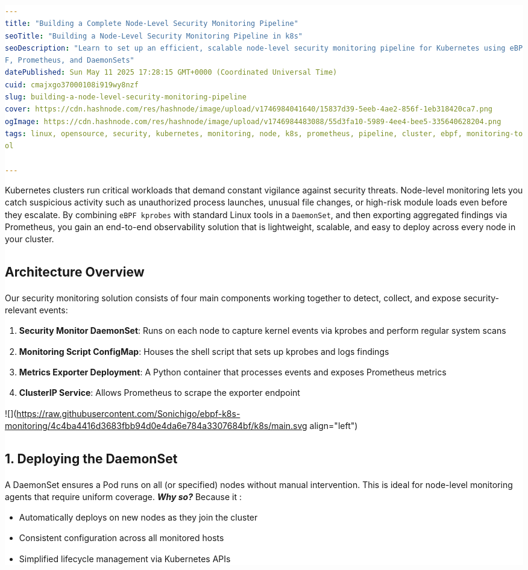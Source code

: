 ```yaml
---
title: "Building a Complete Node-Level Security Monitoring Pipeline"
seoTitle: "Building a Node-Level Security Monitoring Pipeline in k8s"
seoDescription: "Learn to set up an efficient, scalable node-level security monitoring pipeline for Kubernetes using eBPF, Prometheus, and DaemonSets"
datePublished: Sun May 11 2025 17:28:15 GMT+0000 (Coordinated Universal Time)
cuid: cmajxgo37000108i919wy8nzf
slug: building-a-node-level-security-monitoring-pipeline
cover: https://cdn.hashnode.com/res/hashnode/image/upload/v1746984041640/15837d39-5eeb-4ae2-856f-1eb318420ca7.png
ogImage: https://cdn.hashnode.com/res/hashnode/image/upload/v1746984483088/55d3fa10-5989-4ee4-bee5-335640628204.png
tags: linux, opensource, security, kubernetes, monitoring, node, k8s, prometheus, pipeline, cluster, ebpf, monitoring-tool

---
```


Kubernetes clusters run critical workloads that demand constant vigilance against security threats. Node-level monitoring lets you catch suspicious activity such as unauthorized process launches, unusual file changes, or high-risk module loads even before they escalate. By combining `eBPF kprobes` with standard Linux tools in a `DaemonSet`, and then exporting aggregated findings via Prometheus, you gain an end-to-end observability solution that is lightweight, scalable, and easy to deploy across every node in your cluster.

## Architecture Overview

Our security monitoring solution consists of four main components working together to detect, collect, and expose security-relevant events:

1. **Security Monitor DaemonSet**: Runs on each node to capture kernel events via kprobes and perform regular system scans
    
2. **Monitoring Script ConfigMap**: Houses the shell script that sets up kprobes and logs findings
    
3. **Metrics Exporter Deployment**: A Python container that processes events and exposes Prometheus metrics
    
4. **ClusterIP Service**: Allows Prometheus to scrape the exporter endpoint
    

![](https://raw.githubusercontent.com/Sonichigo/ebpf-k8s-monitoring/4c4ba4416d3683fbb94d0e4da6e784a3307684bf/k8s/main.svg align="left")

## 1\. Deploying the DaemonSet

A DaemonSet ensures a Pod runs on all (or specified) nodes without manual intervention. This is ideal for node-level monitoring agents that require uniform coverage. ***Why so?*** Because it :

* Automatically deploys on new nodes as they join the cluster
    
* Consistent configuration across all monitored hosts
    
* Simplified lifecycle management via Kubernetes APIs
    